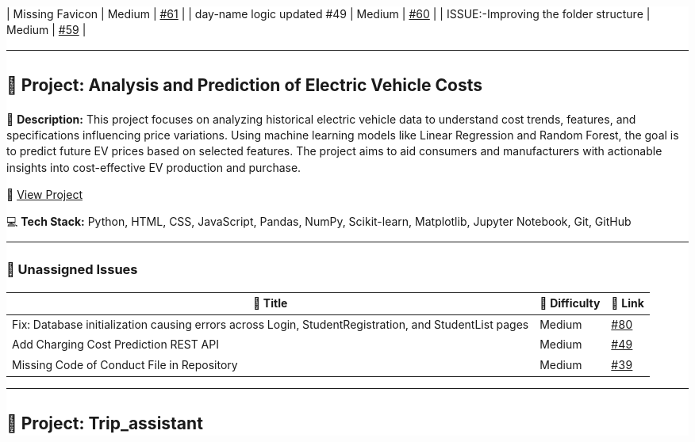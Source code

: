 | Missing Favicon | Medium | [#61](https://github.com/PreetySinha84/VerveBridge-Task-1-Weather-App/issues/61) |
| day-name logic updated #49 | Medium | [#60](https://github.com/PreetySinha84/VerveBridge-Task-1-Weather-App/pull/60) |
| ISSUE:-Improving the folder structure | Medium | [#59](https://github.com/PreetySinha84/VerveBridge-Task-1-Weather-App/issues/59) |

---

## 📌 Project: Analysis and Prediction of Electric Vehicle Costs

📝 **Description:** This project focuses on analyzing historical electric vehicle data to understand cost trends, features, and specifications influencing price variations. Using machine learning models like Linear Regression and Random Forest, the goal is to predict future EV prices based on selected features. The project aims to aid consumers and manufacturers with actionable insights into cost-effective EV production and purchase.

🔗 [View Project](https://github.com/reshamsai150/7.Analysis-and-Prediction-of-Electric-Vehicle-Costs-A-Machine-Learning-Based-Approach)

💻 **Tech Stack:** Python, HTML, CSS, JavaScript, Pandas, NumPy, Scikit-learn, Matplotlib, Jupyter Notebook, Git, GitHub

---

### 🐛 Unassigned Issues

| 🔖 Title | 🎯 Difficulty | 🔗 Link |
|----------|----------------|---------|
| Fix: Database initialization causing errors across Login, StudentRegistration, and StudentList pages | Medium | [#80](https://github.com/reshamsai150/7.Analysis-and-Prediction-of-Electric-Vehicle-Costs-A-Machine-Learning-Based-Approach/issues/80) |
| Add Charging Cost Prediction REST API | Medium | [#49](https://github.com/reshamsai150/7.Analysis-and-Prediction-of-Electric-Vehicle-Costs-A-Machine-Learning-Based-Approach/issues/49) |
| Missing Code of Conduct File in Repository | Medium | [#39](https://github.com/reshamsai150/7.Analysis-and-Prediction-of-Electric-Vehicle-Costs-A-Machine-Learning-Based-Approach/issues/39) |

---

## 📌 Project: Trip_assistant
